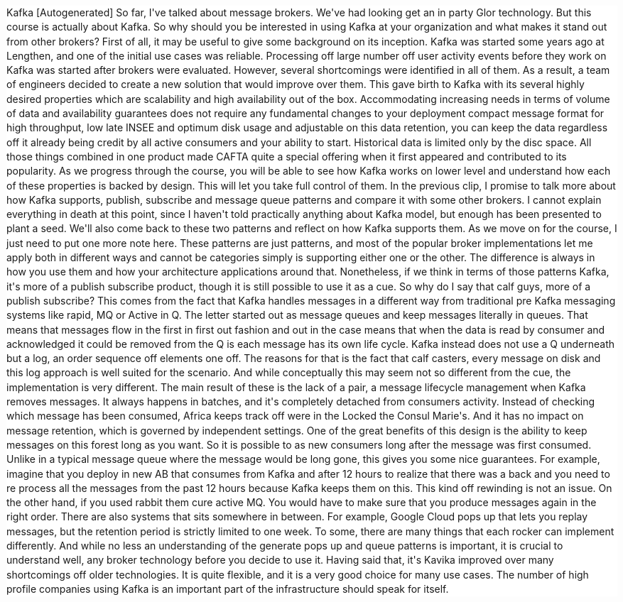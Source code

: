 Kafka
[Autogenerated] So far, I've talked about message brokers. We've had looking get an in party Glor technology. But this course is actually about Kafka. So why should you be interested in using Kafka at your organization and what makes it stand out from other brokers? First of all, it may be useful to give some background on its inception. Kafka was started some years ago at Lengthen, and one of the initial use cases was reliable. Processing off large number off user activity events before they work on Kafka was started after brokers were evaluated. However, several shortcomings were identified in all of them. As a result, a team of engineers decided to create a new solution that would improve over them. This gave birth to Kafka with its several highly desired properties which are scalability and high availability out of the box. Accommodating increasing needs in terms of volume of data and availability guarantees does not require any fundamental changes to your deployment compact message format for high throughput, low late INSEE and optimum disk usage and adjustable on this data retention, you can keep the data regardless off it already being credit by all active consumers and your ability to start. Historical data is limited only by the disc space. All those things combined in one product made CAFTA quite a special offering when it first appeared and contributed to its popularity. As we progress through the course, you will be able to see how Kafka works on lower level and understand how each of these properties is backed by design. This will let you take full control of them. In the previous clip, I promise to talk more about how Kafka supports, publish, subscribe and message queue patterns and compare it with some other brokers. I cannot explain everything in death at this point, since I haven't told practically anything about Kafka model, but enough has been presented to plant a seed. We'll also come back to these two patterns and reflect on how Kafka supports them. As we move on for the course, I just need to put one more note here. These patterns are just patterns, and most of the popular broker implementations let me apply both in different ways and cannot be categories simply is supporting either one or the other. The difference is always in how you use them and how your architecture applications around that. Nonetheless, if we think in terms of those patterns Kafka, it's more of a publish subscribe product, though it is still possible to use it as a cue. So why do I say that calf guys, more of a publish subscribe? This comes from the fact that Kafka handles messages in a different way from traditional pre Kafka messaging systems like rapid, MQ or Active in Q. The letter started out as message queues and keep messages literally in queues. That means that messages flow in the first in first out fashion and out in the case means that when the data is read by consumer and acknowledged it could be removed from the Q is each message has its own life cycle. Kafka instead does not use a Q underneath but a log, an order sequence off elements one off. The reasons for that is the fact that calf casters, every message on disk and this log approach is well suited for the scenario. And while conceptually this may seem not so different from the cue, the implementation is very different. The main result of these is the lack of a pair, a message lifecycle management when Kafka removes messages. It always happens in batches, and it's completely detached from consumers activity. Instead of checking which message has been consumed, Africa keeps track off were in the Locked the Consul Marie's. And it has no impact on message retention, which is governed by independent settings. One of the great benefits of this design is the ability to keep messages on this forest long as you want. So it is possible to as new consumers long after the message was first consumed. Unlike in a typical message queue where the message would be long gone, this gives you some nice guarantees. For example, imagine that you deploy in new AB that consumes from Kafka and after 12 hours to realize that there was a back and you need to re process all the messages from the past 12 hours because Kafka keeps them on this. This kind off rewinding is not an issue. On the other hand, if you used rabbit them cure active MQ. You would have to make sure that you produce messages again in the right order. There are also systems that sits somewhere in between. For example, Google Cloud pops up that lets you replay messages, but the retention period is strictly limited to one week. To some, there are many things that each rocker can implement differently. And while no less an understanding of the generate pops up and queue patterns is important, it is crucial to understand well, any broker technology before you decide to use it. Having said that, it's Kavika improved over many shortcomings off older technologies. It is quite flexible, and it is a very good choice for many use cases. The number of high profile companies using Kafka is an important part of the infrastructure should speak for itself.
